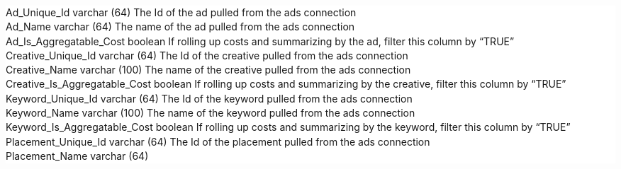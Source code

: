    <td colspan="1">Ad_Unique_Id</td> 
   <td colspan="1">varchar (64)</td> 
   <td colspan="1">The Id of the ad pulled from the ads connection</td> 
   <td colspan="1"><br></td> 
  </tr> 
  <tr> 
   <td colspan="1">Ad_Name</td> 
   <td colspan="1">varchar (64)</td> 
   <td colspan="1">The name of the ad pulled from the ads connection</td> 
   <td colspan="1"><br></td> 
  </tr> 
  <tr> 
   <td colspan="1">Ad_Is_Aggregatable_Cost</td> 
   <td colspan="1">boolean</td> 
   <td colspan="1">If rolling up costs and summarizing by the ad, filter this column by “TRUE”</td> 
   <td colspan="1"><br></td> 
  </tr> 
  <tr> 
   <td colspan="1">Creative_Unique_Id</td> 
   <td colspan="1">varchar (64)</td> 
   <td colspan="1">The Id of the creative pulled from the ads connection</td> 
   <td colspan="1"><br></td> 
  </tr> 
  <tr> 
   <td colspan="1">Creative_Name</td> 
   <td colspan="1">varchar (100)</td> 
   <td colspan="1">The name of the creative pulled from the ads connection</td> 
   <td colspan="1"><br></td> 
  </tr> 
  <tr> 
   <td colspan="1">Creative_Is_Aggregatable_Cost</td> 
   <td colspan="1">boolean</td> 
   <td colspan="1">If rolling up costs and summarizing by the creative, filter this column by “TRUE”</td> 
   <td colspan="1"><br></td> 
  </tr> 
  <tr> 
   <td colspan="1">Keyword_Unique_Id</td> 
   <td colspan="1">varchar (64)</td> 
   <td colspan="1">The Id of the keyword pulled from the ads connection</td> 
   <td colspan="1"><br></td> 
  </tr> 
  <tr> 
   <td colspan="1">Keyword_Name</td> 
   <td colspan="1">varchar (100)</td> 
   <td colspan="1">The name of the keyword pulled from the ads connection</td> 
   <td colspan="1"><br></td> 
  </tr> 
  <tr> 
   <td colspan="1">Keyword_Is_Aggregatable_Cost</td> 
   <td colspan="1">boolean</td> 
   <td colspan="1">If rolling up costs and summarizing by the keyword, filter this column by “TRUE”</td> 
   <td colspan="1"><br></td> 
  </tr> 
  <tr> 
   <td colspan="1">Placement_Unique_Id</td> 
   <td colspan="1">varchar (64)</td> 
   <td colspan="1">The Id of the placement pulled from the ads connection</td> 
   <td colspan="1"><br></td> 
  </tr> 
  <tr> 
   <td colspan="1">Placement_Name</td> 
   <td colspan="1">varchar (64)</td> 